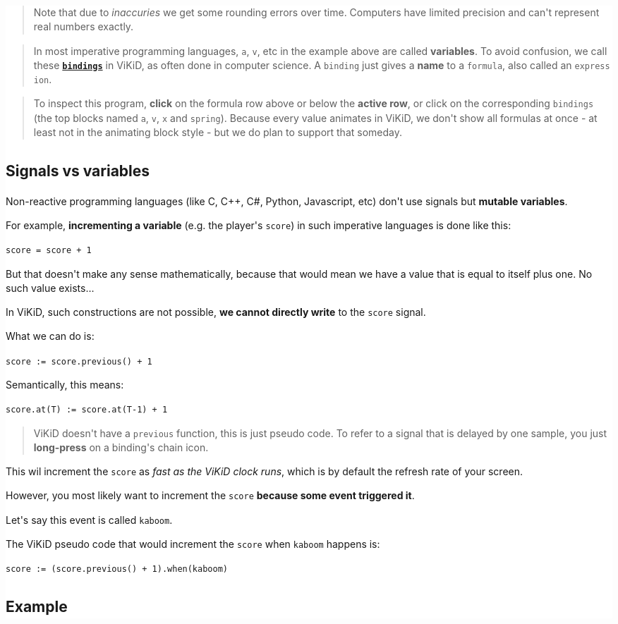 > Note that due to _inaccuries_ we get some rounding errors over time. Computers have limited precision and can't represent real numbers exactly.

> In most imperative programming languages, `a`, `v`, etc in the example above are called __variables__. To avoid confusion, we call these [__`bindings`__](https://en.wikipedia.org/wiki/Name_binding) in ViKiD, as often done in computer science. A `binding` just gives a __name__ to a `formula`, also called an `expression`. 

> To inspect this program, __click__ on the formula row above or below the __active row__, or click on the corresponding `bindings` (the top blocks named `a`, `v`, `x` and `spring`). Because every value animates in ViKiD, we don't show all formulas at once - at least not in the animating block style - but we do plan to support that someday.

## Signals vs variables

Non-reactive programming languages (like C, C++, C#, Python, Javascript, etc) don't use signals but __mutable variables__. 

For example, __incrementing a variable__ (e.g. the player's `score`) in such imperative languages is done like this:

```pseudo
score = score + 1
```

But that doesn't make any sense mathematically, because that would mean we have a value that is equal to itself plus one. No such value exists...

In ViKiD, such constructions are not possible, __we cannot directly write__ to the `score` signal.

What we can do is:

```pseudo
score := score.previous() + 1
```

Semantically, this means:

```pseudo
score.at(T) := score.at(T-1) + 1
```

> ViKiD doesn't have a `previous` function, this is just pseudo code. To refer to a signal that is delayed by one sample, you just __long-press__ on a binding's chain icon.

This wil increment the `score` as _fast as the ViKiD clock runs_, which is by default the refresh rate of your screen.

However, you most likely want to increment the `score` __because some event triggered it__.

Let's say this event is called `kaboom`. 

The ViKiD pseudo code that would increment the `score` when `kaboom` happens is:

```pseudo
score := (score.previous() + 1).when(kaboom)
```

## Example
